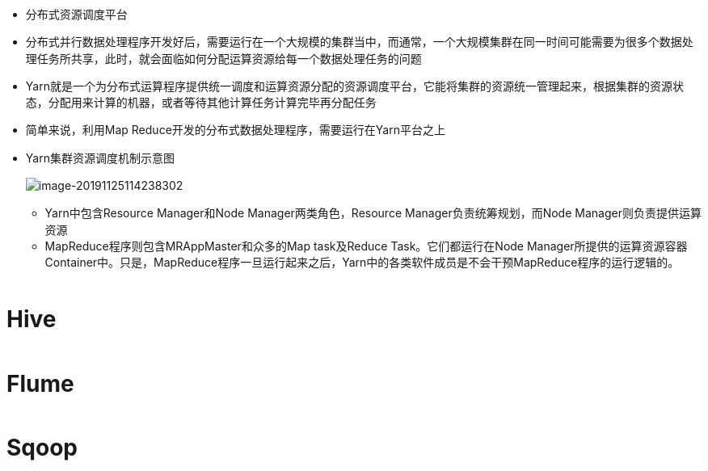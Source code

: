 * 分布式资源调度平台

* 分布式并行数据处理程序开发好后，需要运行在一个大规模的集群当中，而通常，一个大规模集群在同一时间可能需要为很多个数据处理任务所共享，此时，就会面临如何分配运算资源给每一个数据处理任务的问题

* Yarn就是一个为分布式运算程序提供统一调度和运算资源分配的资源调度平台，它能将集群的资源统一管理起来，根据集群的资源状态，分配用来计算的机器，或者等待其他计算任务计算完毕再分配任务

* 简单来说，利用Map Reduce开发的分布式数据处理程序，需要运行在Yarn平台之上

* Yarn集群资源调度机制示意图

  ![image-20191125114238302](/Users/dingyuanjie/Documents/study/github/woodyprogram/img/image-20191125114238302.png)

  * Yarn中包含Resource Manager和Node Manager两类角色，Resource Manager负责统筹规划，而Node Manager则负责提供运算资源
  * MapReduce程序则包含MRAppMaster和众多的Map task及Reduce Task。它们都运行在Node Manager所提供的运算资源容器Container中。只是，MapReduce程序一旦运行起来之后，Yarn中的各类软件成员是不会干预MapReduce程序的运行逻辑的。

# Hive

# Flume

# Sqoop

